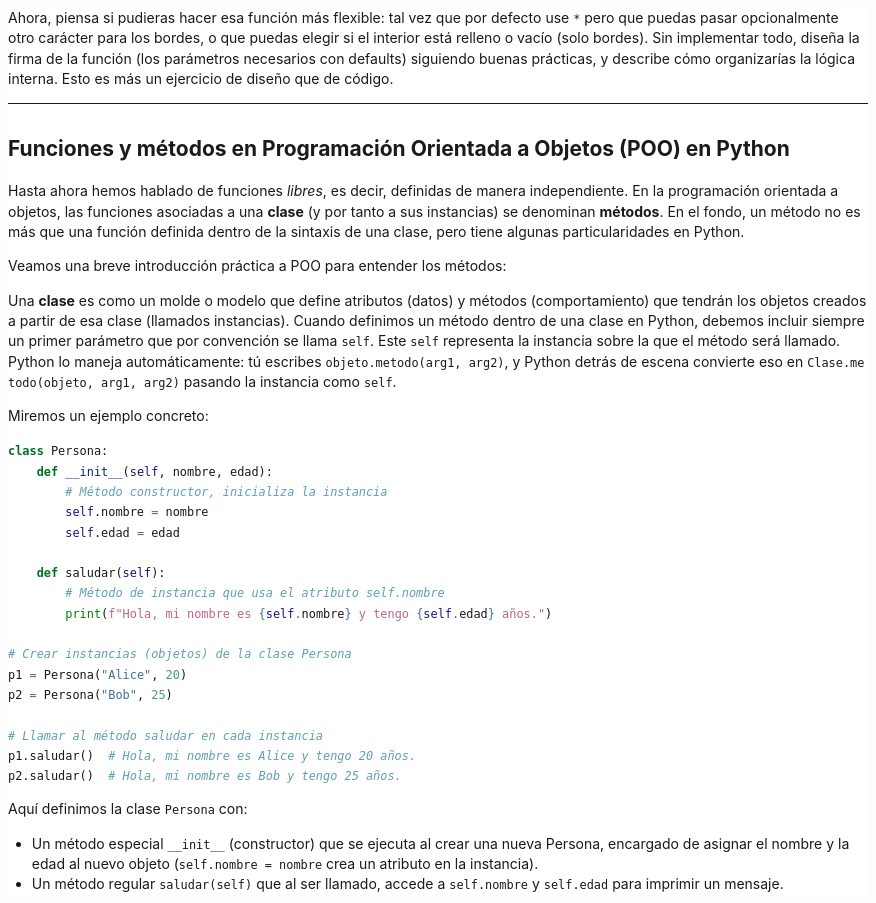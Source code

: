    Ahora, piensa si pudieras hacer esa función más flexible: tal vez que por defecto use `*` pero que puedas pasar opcionalmente otro carácter para los bordes, o que puedas elegir si el interior está relleno o vacío (solo bordes). Sin implementar todo, diseña la firma de la función (los parámetros necesarios con defaults) siguiendo buenas prácticas, y describe cómo organizarías la lógica interna. Esto es más un ejercicio de diseño que de código.

---

## Funciones y métodos en Programación Orientada a Objetos (POO) en Python

Hasta ahora hemos hablado de funciones *libres*, es decir, definidas de manera independiente. En la programación orientada a objetos, las funciones asociadas a una **clase** (y por tanto a sus instancias) se denominan **métodos**. En el fondo, un método no es más que una función definida dentro de la sintaxis de una clase, pero tiene algunas particularidades en Python.

Veamos una breve introducción práctica a POO para entender los métodos:

Una **clase** es como un molde o modelo que define atributos (datos) y métodos (comportamiento) que tendrán los objetos creados a partir de esa clase (llamados instancias). Cuando definimos un método dentro de una clase en Python, debemos incluir siempre un primer parámetro que por convención se llama `self`. Este `self` representa la instancia sobre la que el método será llamado. Python lo maneja automáticamente: tú escribes `objeto.metodo(arg1, arg2)`, y Python detrás de escena convierte eso en `Clase.metodo(objeto, arg1, arg2)` pasando la instancia como `self`.

Miremos un ejemplo concreto:

```python
class Persona:
    def __init__(self, nombre, edad):
        # Método constructor, inicializa la instancia
        self.nombre = nombre
        self.edad = edad

    def saludar(self):
        # Método de instancia que usa el atributo self.nombre
        print(f"Hola, mi nombre es {self.nombre} y tengo {self.edad} años.")

# Crear instancias (objetos) de la clase Persona
p1 = Persona("Alice", 20)
p2 = Persona("Bob", 25)

# Llamar al método saludar en cada instancia
p1.saludar()  # Hola, mi nombre es Alice y tengo 20 años.
p2.saludar()  # Hola, mi nombre es Bob y tengo 25 años.
```

Aquí definimos la clase `Persona` con:
- Un método especial `__init__` (constructor) que se ejecuta al crear una nueva Persona, encargado de asignar el nombre y la edad al nuevo objeto (`self.nombre = nombre` crea un atributo en la instancia).
- Un método regular `saludar(self)` que al ser llamado, accede a `self.nombre` y `self.edad` para imprimir un mensaje.
